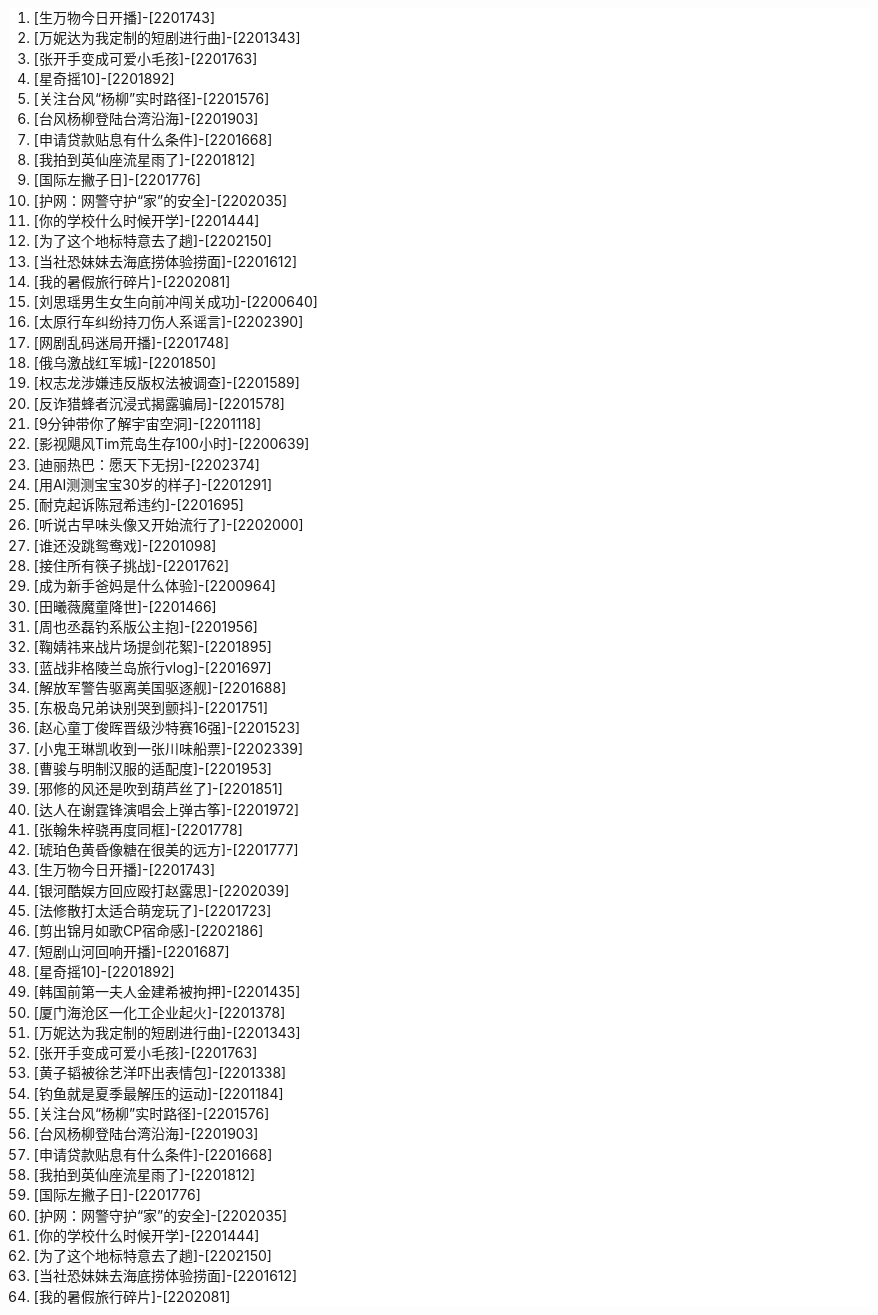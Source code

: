 1. [生万物今日开播]-[2201743]
1. [万妮达为我定制的短剧进行曲]-[2201343]
1. [张开手变成可爱小毛孩]-[2201763]
1. [星奇摇10]-[2201892]
1. [关注台风“杨柳”实时路径]-[2201576]
1. [台风杨柳登陆台湾沿海]-[2201903]
1. [申请贷款贴息有什么条件]-[2201668]
1. [我拍到英仙座流星雨了]-[2201812]
1. [国际左撇子日]-[2201776]
1. [护网：网警守护“家”的安全]-[2202035]
1. [你的学校什么时候开学]-[2201444]
1. [为了这个地标特意去了趟]-[2202150]
1. [当社恐妹妹去海底捞体验捞面]-[2201612]
1. [我的暑假旅行碎片]-[2202081]
1. [刘思瑶男生女生向前冲闯关成功]-[2200640]
1. [太原行车纠纷持刀伤人系谣言]-[2202390]
1. [网剧乱码迷局开播]-[2201748]
1. [俄乌激战红军城]-[2201850]
1. [权志龙涉嫌违反版权法被调查]-[2201589]
1. [反诈猎蜂者沉浸式揭露骗局]-[2201578]
1. [9分钟带你了解宇宙空洞]-[2201118]
1. [影视飓风Tim荒岛生存100小时]-[2200639]
1. [迪丽热巴：愿天下无拐]-[2202374]
1. [用AI测测宝宝30岁的样子]-[2201291]
1. [耐克起诉陈冠希违约]-[2201695]
1. [听说古早味头像又开始流行了]-[2202000]
1. [谁还没跳鸳鸯戏]-[2201098]
1. [接住所有筷子挑战]-[2201762]
1. [成为新手爸妈是什么体验]-[2200964]
1. [田曦薇魔童降世]-[2201466]
1. [周也丞磊钓系版公主抱]-[2201956]
1. [鞠婧祎来战片场提剑花絮]-[2201895]
1. [蓝战非格陵兰岛旅行vlog]-[2201697]
1. [解放军警告驱离美国驱逐舰]-[2201688]
1. [东极岛兄弟诀别哭到颤抖]-[2201751]
1. [赵心童丁俊晖晋级沙特赛16强]-[2201523]
1. [小鬼王琳凯收到一张川味船票]-[2202339]
1. [曹骏与明制汉服的适配度]-[2201953]
1. [邪修的风还是吹到葫芦丝了]-[2201851]
1. [达人在谢霆锋演唱会上弹古筝]-[2201972]
1. [张翰朱梓骁再度同框]-[2201778]
1. [琥珀色黄昏像糖在很美的远方]-[2201777]
1. [生万物今日开播]-[2201743]
1. [银河酷娱方回应殴打赵露思]-[2202039]
1. [法修散打太适合萌宠玩了]-[2201723]
1. [剪出锦月如歌CP宿命感]-[2202186]
1. [短剧山河回响开播]-[2201687]
1. [星奇摇10]-[2201892]
1. [韩国前第一夫人金建希被拘押]-[2201435]
1. [厦门海沧区一化工企业起火]-[2201378]
1. [万妮达为我定制的短剧进行曲]-[2201343]
1. [张开手变成可爱小毛孩]-[2201763]
1. [黄子韬被徐艺洋吓出表情包]-[2201338]
1. [钓鱼就是夏季最解压的运动]-[2201184]
1. [关注台风“杨柳”实时路径]-[2201576]
1. [台风杨柳登陆台湾沿海]-[2201903]
1. [申请贷款贴息有什么条件]-[2201668]
1. [我拍到英仙座流星雨了]-[2201812]
1. [国际左撇子日]-[2201776]
1. [护网：网警守护“家”的安全]-[2202035]
1. [你的学校什么时候开学]-[2201444]
1. [为了这个地标特意去了趟]-[2202150]
1. [当社恐妹妹去海底捞体验捞面]-[2201612]
1. [我的暑假旅行碎片]-[2202081]